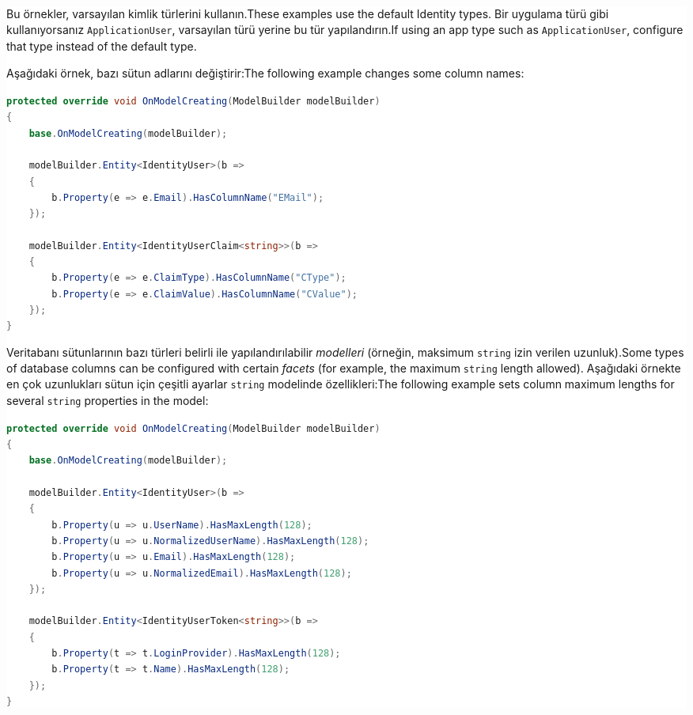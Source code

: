 <span data-ttu-id="fbc73-269">Bu örnekler, varsayılan kimlik türlerini kullanın.</span><span class="sxs-lookup"><span data-stu-id="fbc73-269">These examples use the default Identity types.</span></span> <span data-ttu-id="fbc73-270">Bir uygulama türü gibi kullanıyorsanız `ApplicationUser`, varsayılan türü yerine bu tür yapılandırın.</span><span class="sxs-lookup"><span data-stu-id="fbc73-270">If using an app type such as `ApplicationUser`, configure that type instead of the default type.</span></span>

<span data-ttu-id="fbc73-271">Aşağıdaki örnek, bazı sütun adlarını değiştirir:</span><span class="sxs-lookup"><span data-stu-id="fbc73-271">The following example changes some column names:</span></span>

```csharp
protected override void OnModelCreating(ModelBuilder modelBuilder)
{
    base.OnModelCreating(modelBuilder);

    modelBuilder.Entity<IdentityUser>(b =>
    {
        b.Property(e => e.Email).HasColumnName("EMail");
    });

    modelBuilder.Entity<IdentityUserClaim<string>>(b =>
    {
        b.Property(e => e.ClaimType).HasColumnName("CType");
        b.Property(e => e.ClaimValue).HasColumnName("CValue");
    });
}
```

<span data-ttu-id="fbc73-272">Veritabanı sütunlarının bazı türleri belirli ile yapılandırılabilir *modelleri* (örneğin, maksimum `string` izin verilen uzunluk).</span><span class="sxs-lookup"><span data-stu-id="fbc73-272">Some types of database columns can be configured with certain *facets* (for example, the maximum `string` length allowed).</span></span> <span data-ttu-id="fbc73-273">Aşağıdaki örnekte en çok uzunlukları sütun için çeşitli ayarlar `string` modelinde özellikleri:</span><span class="sxs-lookup"><span data-stu-id="fbc73-273">The following example sets column maximum lengths for several `string` properties in the model:</span></span>

```csharp
protected override void OnModelCreating(ModelBuilder modelBuilder)
{
    base.OnModelCreating(modelBuilder);

    modelBuilder.Entity<IdentityUser>(b =>
    {
        b.Property(u => u.UserName).HasMaxLength(128);
        b.Property(u => u.NormalizedUserName).HasMaxLength(128);
        b.Property(u => u.Email).HasMaxLength(128);
        b.Property(u => u.NormalizedEmail).HasMaxLength(128);
    });

    modelBuilder.Entity<IdentityUserToken<string>>(b =>
    {
        b.Property(t => t.LoginProvider).HasMaxLength(128);
        b.Property(t => t.Name).HasMaxLength(128);
    });
}
```
